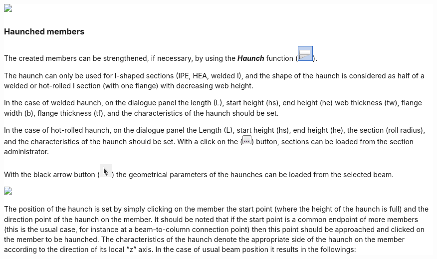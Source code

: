 



[![](https://consteelsoftware.com/wp-content/uploads/2021/04/6-2-Design-settings.png)](./img/wp-content-uploads-2021-04-6-2-Design-settings.png)





### Haunched members





The created members can be strengthened, if necessary, by using the **_Haunch_** function (![](./img/wp-content-uploads-2021-04-cmd_haunch.png)).





The haunch can only be used for I-shaped sections (IPE, HEA, welded I), and the shape of the haunch is considered as half of a welded or hot-rolled I section (with one flange) with decreasing web height.





In the case of welded haunch, on the dialogue panel the length (L), start height (hs), end height (he) web thickness (tw), flange width (b), flange thickness (tf), and the characteristics of the haunch should be set.





In the case of hot-rolled haunch, on the dialogue panel the Length (L), start height (hs), end height (he), the section (roll radius), and the characteristics of the haunch should be set. With a click on the (![](./img/wp-content-uploads-2021-04-3dots-button.png)) button, sections can be loaded from the section administrator.





With the black arrow button (![](./img/wp-content-uploads-2021-04-ico-pointer.png)) the geometrical parameters of the haunches can be loaded from the selected beam.





[![](https://consteelsoftware.com/wp-content/uploads/2021/04/6-2-Haunch-on-bar.png)](./img/wp-content-uploads-2021-04-6-2-Haunch-on-bar.png)





The position of the haunch is set by simply clicking on the member the start point (where the height of the haunch is full) and the direction point of the haunch on the member. It should be noted that if the start point is a common endpoint of more members (this is the usual case, for instance at a beam-to-column connection point) then this point should be approached and clicked on the member to be haunched. The characteristics of the haunch denote the appropriate side of the haunch on the member according to the direction of its local “z” axis. In the case of usual beam position it results in the followings:
